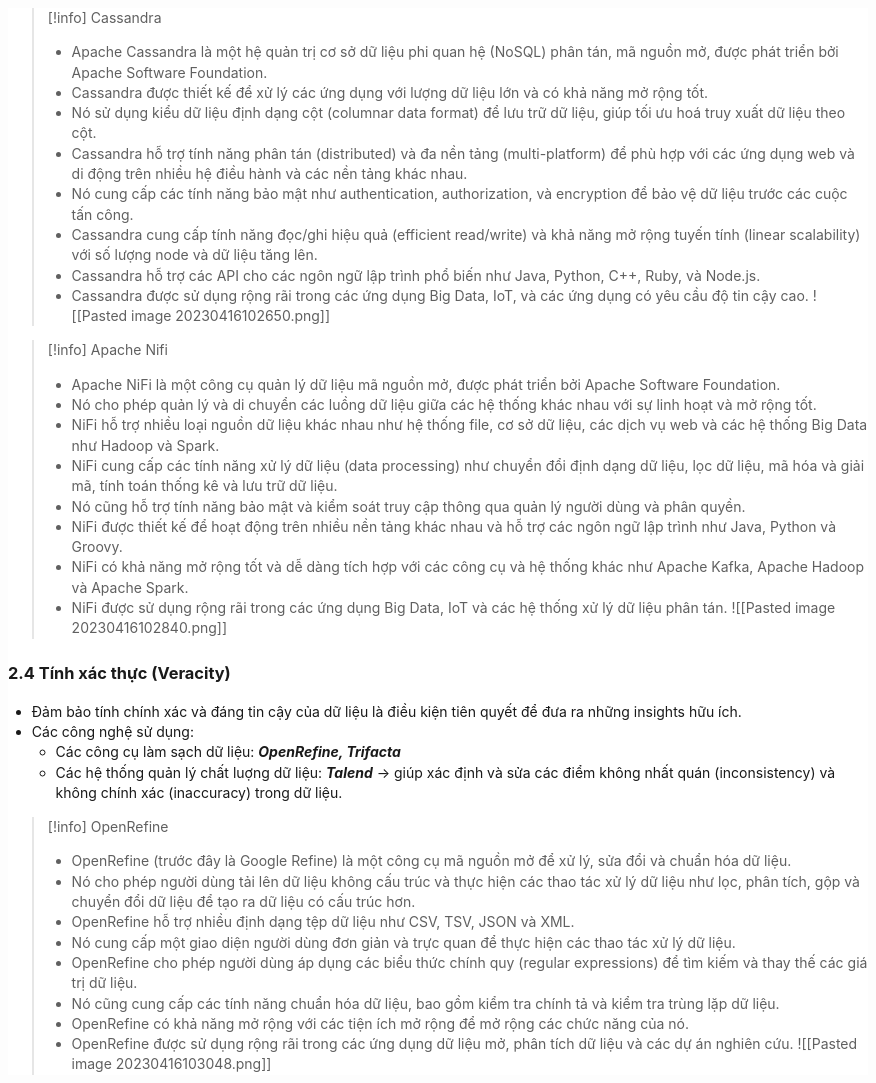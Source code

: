 > [!info] Cassandra
> -   Apache Cassandra là một hệ quản trị cơ sở dữ liệu phi quan hệ (NoSQL) phân tán, mã nguồn mở, được phát triển bởi Apache Software Foundation.
> -   Cassandra được thiết kế để xử lý các ứng dụng với lượng dữ liệu lớn và có khả năng mở rộng tốt.
> -   Nó sử dụng kiểu dữ liệu định dạng cột (columnar data format) để lưu trữ dữ liệu, giúp tối ưu hoá truy xuất dữ liệu theo cột.
> -   Cassandra hỗ trợ tính năng phân tán (distributed) và đa nền tảng (multi-platform) để phù hợp với các ứng dụng web và di động trên nhiều hệ điều hành và các nền tảng khác nhau.
> -   Nó cung cấp các tính năng bảo mật như authentication, authorization, và encryption để bảo vệ dữ liệu trước các cuộc tấn công.
> -   Cassandra cung cấp tính năng đọc/ghi hiệu quả (efficient read/write) và khả năng mở rộng tuyến tính (linear scalability) với số lượng node và dữ liệu tăng lên.
> -   Cassandra hỗ trợ các API cho các ngôn ngữ lập trình phổ biến như Java, Python, C++, Ruby, và Node.js.
> -   Cassandra được sử dụng rộng rãi trong các ứng dụng Big Data, IoT, và các ứng dụng có yêu cầu độ tin cậy cao.
> ![[Pasted image 20230416102650.png]]

> [!info] Apache Nifi
> -   Apache NiFi là một công cụ quản lý dữ liệu mã nguồn mở, được phát triển bởi Apache Software Foundation.
> -   Nó cho phép quản lý và di chuyển các luồng dữ liệu giữa các hệ thống khác nhau với sự linh hoạt và mở rộng tốt.
> -   NiFi hỗ trợ nhiều loại nguồn dữ liệu khác nhau như hệ thống file, cơ sở dữ liệu, các dịch vụ web và các hệ thống Big Data như Hadoop và Spark.
> -   NiFi cung cấp các tính năng xử lý dữ liệu (data processing) như chuyển đổi định dạng dữ liệu, lọc dữ liệu, mã hóa và giải mã, tính toán thống kê và lưu trữ dữ liệu.
> -   Nó cũng hỗ trợ tính năng bảo mật và kiểm soát truy cập thông qua quản lý người dùng và phân quyền.
> -   NiFi được thiết kế để hoạt động trên nhiều nền tảng khác nhau và hỗ trợ các ngôn ngữ lập trình như Java, Python và Groovy.
> -   NiFi có khả năng mở rộng tốt và dễ dàng tích hợp với các công cụ và hệ thống khác như Apache Kafka, Apache Hadoop và Apache Spark.
> -   NiFi được sử dụng rộng rãi trong các ứng dụng Big Data, IoT và các hệ thống xử lý dữ liệu phân tán.
> ![[Pasted image 20230416102840.png]]

### 2.4 Tính xác thực (Veracity)
* Đảm bảo tính chính xác và đáng tin cậy của dữ liệu là điều kiện tiên quyết để đưa ra những insights hữu ích.
* Các công nghệ sử dụng:
	* Các công cụ làm sạch dữ liệu: ***OpenRefine, Trifacta***
	* Các hệ thống quản lý chất luợng dữ liệu: ***Talend***
	-> giúp xác định và sửa các điểm không nhất quán (inconsistency) và không chính xác (inaccuracy) trong dữ liệu.

> [!info] OpenRefine
> -   OpenRefine (trước đây là Google Refine) là một công cụ mã nguồn mở để xử lý, sửa đổi và chuẩn hóa dữ liệu.
> -   Nó cho phép người dùng tải lên dữ liệu không cấu trúc và thực hiện các thao tác xử lý dữ liệu như lọc, phân tích, gộp và chuyển đổi dữ liệu để tạo ra dữ liệu có cấu trúc hơn.
> -   OpenRefine hỗ trợ nhiều định dạng tệp dữ liệu như CSV, TSV, JSON và XML.
> -   Nó cung cấp một giao diện người dùng đơn giản và trực quan để thực hiện các thao tác xử lý dữ liệu.
> -   OpenRefine cho phép người dùng áp dụng các biểu thức chính quy (regular expressions) để tìm kiếm và thay thế các giá trị dữ liệu.
> -   Nó cũng cung cấp các tính năng chuẩn hóa dữ liệu, bao gồm kiểm tra chính tả và kiểm tra trùng lặp dữ liệu.
> -   OpenRefine có khả năng mở rộng với các tiện ích mở rộng để mở rộng các chức năng của nó.
> -   OpenRefine được sử dụng rộng rãi trong các ứng dụng dữ liệu mở, phân tích dữ liệu và các dự án nghiên cứu.
> ![[Pasted image 20230416103048.png]]
